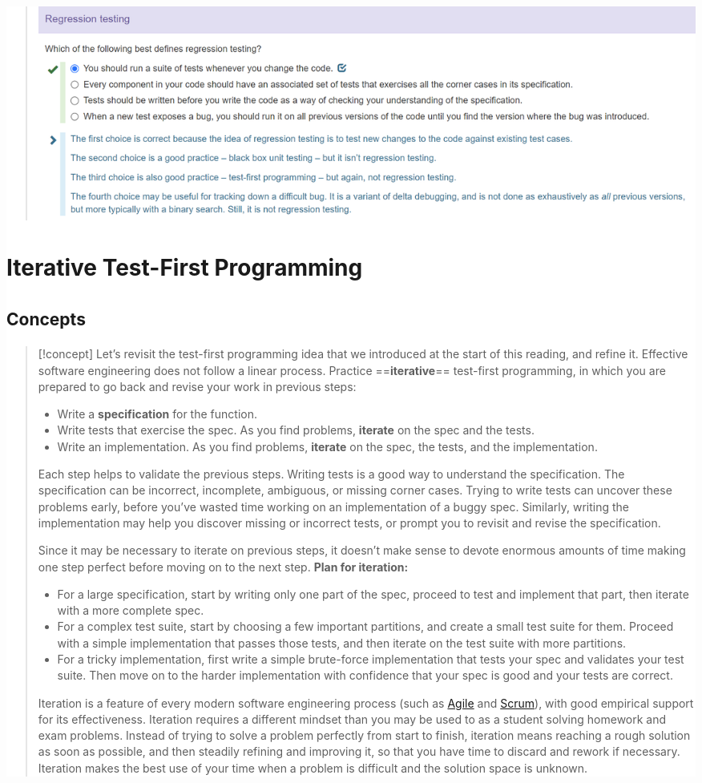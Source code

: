 > ![](3_Testing_Debugging.assets/image-20231210160526055.png)




# Iterative Test-First Programming
## Concepts
> [!concept]
> Let’s revisit the test-first programming idea that we introduced at the start of this reading, and refine it. Effective software engineering does not follow a linear process. Practice ==**iterative**== test-first programming, in which you are prepared to go back and revise your work in previous steps:
> - Write a **specification** for the function.
> - Write tests that exercise the spec. As you find problems, **iterate** on the spec and the tests.
> - Write an implementation. As you find problems, **iterate** on the spec, the tests, and the implementation.
> 
> Each step helps to validate the previous steps. Writing tests is a good way to understand the specification. The specification can be incorrect, incomplete, ambiguous, or missing corner cases. Trying to write tests can uncover these problems early, before you’ve wasted time working on an implementation of a buggy spec. Similarly, writing the implementation may help you discover missing or incorrect tests, or prompt you to revisit and revise the specification.
> 
> Since it may be necessary to iterate on previous steps, it doesn’t make sense to devote enormous amounts of time making one step perfect before moving on to the next step. **Plan for iteration:**
> 
> - For a large specification, start by writing only one part of the spec, proceed to test and implement that part, then iterate with a more complete spec.
> - For a complex test suite, start by choosing a few important partitions, and create a small test suite for them. Proceed with a simple implementation that passes those tests, and then iterate on the test suite with more partitions.
> - For a tricky implementation, first write a simple brute-force implementation that tests your spec and validates your test suite. Then move on to the harder implementation with confidence that your spec is good and your tests are correct.
> 
> Iteration is a feature of every modern software engineering process (such as [Agile](https://en.wikipedia.org/wiki/Agile_software_development) and [Scrum](https://en.wikipedia.org/wiki/Scrum_(software_development))), with good empirical support for its effectiveness. Iteration requires a different mindset than you may be used to as a student solving homework and exam problems. Instead of trying to solve a problem perfectly from start to finish, iteration means reaching a rough solution as soon as possible, and then steadily refining and improving it, so that you have time to discard and rework if necessary. Iteration makes the best use of your time when a problem is difficult and the solution space is unknown.
